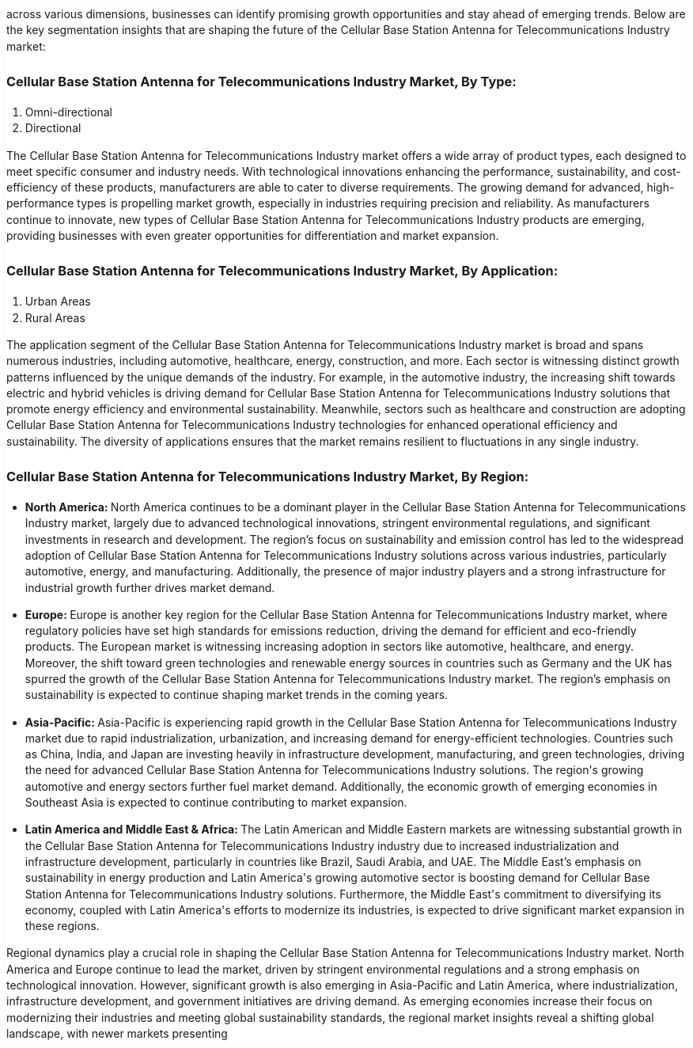 across various dimensions, businesses can identify promising growth opportunities and stay ahead of emerging trends. Below are the key segmentation insights that are shaping the future of the Cellular Base Station Antenna for Telecommunications Industry market:</p><h3><strong>Cellular Base Station Antenna for Telecommunications Industry Market, By Type:<br /></strong></h3><ol><li>Omni-directional<li> Directional</li></ol><p>The Cellular Base Station Antenna for Telecommunications Industry market offers a wide array of product types, each designed to meet specific consumer and industry needs. With technological innovations enhancing the performance, sustainability, and cost-efficiency of these products, manufacturers are able to cater to diverse requirements. The growing demand for advanced, high-performance types is propelling market growth, especially in industries requiring precision and reliability. As manufacturers continue to innovate, new types of Cellular Base Station Antenna for Telecommunications Industry products are emerging, providing businesses with even greater opportunities for differentiation and market expansion.</p><h3>Cellular Base Station Antenna for Telecommunications Industry Market,&nbsp;By Application:</h3><ol><li>Urban Areas<li> Rural Areas</li></ol><p>The application segment of the Cellular Base Station Antenna for Telecommunications Industry market is broad and spans numerous industries, including automotive, healthcare, energy, construction, and more. Each sector is witnessing distinct growth patterns influenced by the unique demands of the industry. For example, in the automotive industry, the increasing shift towards electric and hybrid vehicles is driving demand for Cellular Base Station Antenna for Telecommunications Industry solutions that promote energy efficiency and environmental sustainability. Meanwhile, sectors such as healthcare and construction are adopting Cellular Base Station Antenna for Telecommunications Industry technologies for enhanced operational efficiency and sustainability. The diversity of applications ensures that the market remains resilient to fluctuations in any single industry.</p><h3>Cellular Base Station Antenna for Telecommunications Industry Market, By Region:</h3><ul><li><p><strong>North America:&nbsp;</strong>North America continues to be a dominant player in the Cellular Base Station Antenna for Telecommunications Industry market, largely due to advanced technological innovations, stringent environmental regulations, and significant investments in research and development. The region&rsquo;s focus on sustainability and emission control has led to the widespread adoption of Cellular Base Station Antenna for Telecommunications Industry solutions across various industries, particularly automotive, energy, and manufacturing. Additionally, the presence of major industry players and a strong infrastructure for industrial growth further drives market demand.</p></li><li><p><strong><strong>Europe:&nbsp;</strong></strong>Europe is another key region for the Cellular Base Station Antenna for Telecommunications Industry market, where regulatory policies have set high standards for emissions reduction, driving the demand for efficient and eco-friendly products. The European market is witnessing increasing adoption in sectors like automotive, healthcare, and energy. Moreover, the shift toward green technologies and renewable energy sources in countries such as Germany and the UK has spurred the growth of the Cellular Base Station Antenna for Telecommunications Industry market. The region&rsquo;s emphasis on sustainability is expected to continue shaping market trends in the coming years.</p></li><li><p><strong><strong>Asia-Pacific:&nbsp;</strong></strong>Asia-Pacific is experiencing rapid growth in the Cellular Base Station Antenna for Telecommunications Industry market due to rapid industrialization, urbanization, and increasing demand for energy-efficient technologies. Countries such as China, India, and Japan are investing heavily in infrastructure development, manufacturing, and green technologies, driving the need for advanced Cellular Base Station Antenna for Telecommunications Industry solutions. The region's growing automotive and energy sectors further fuel market demand. Additionally, the economic growth of emerging economies in Southeast Asia is expected to continue contributing to market expansion.</p></li><li><p><strong><strong>Latin America and Middle East &amp; Africa:&nbsp;</strong></strong>The Latin American and Middle Eastern markets are witnessing substantial growth in the Cellular Base Station Antenna for Telecommunications Industry industry due to increased industrialization and infrastructure development, particularly in countries like Brazil, Saudi Arabia, and UAE. The Middle East&rsquo;s emphasis on sustainability in energy production and Latin America's growing automotive sector is boosting demand for Cellular Base Station Antenna for Telecommunications Industry solutions. Furthermore, the Middle East's commitment to diversifying its economy, coupled with Latin America's efforts to modernize its industries, is expected to drive significant market expansion in these regions.</p></li></ul><p>Regional dynamics play a crucial role in shaping the Cellular Base Station Antenna for Telecommunications Industry market. North America and Europe continue to lead the market, driven by stringent environmental regulations and a strong emphasis on technological innovation. However, significant growth is also emerging in Asia-Pacific and Latin America, where industrialization, infrastructure development, and government initiatives are driving demand. As emerging economies increase their focus on modernizing their industries and meeting global sustainability standards, the regional market insights reveal a shifting global landscape, with newer markets presenting